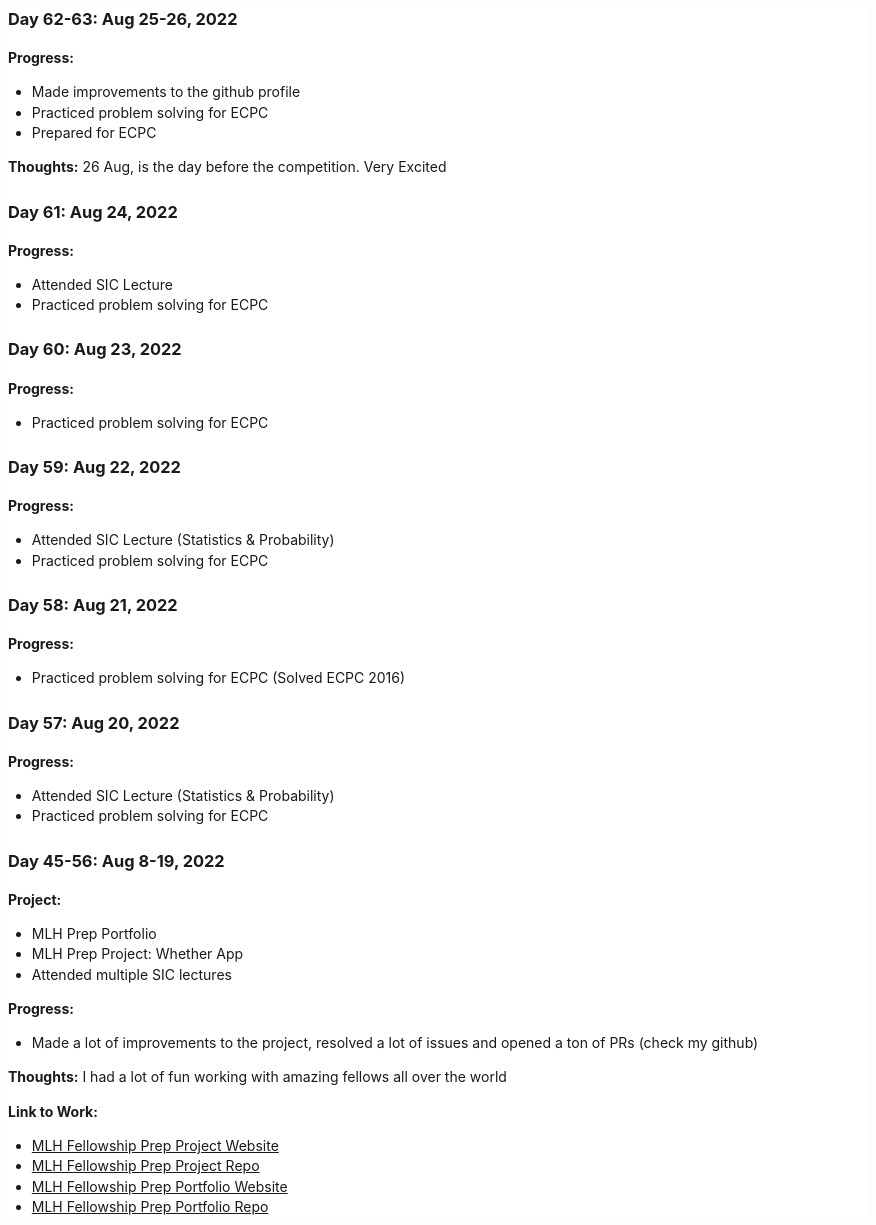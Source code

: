 ### Day 62-63: Aug 25-26, 2022
**Progress:**    

- Made improvements to the github profile
- Practiced problem solving for ECPC
- Prepared for ECPC

**Thoughts:** 26 Aug, is the day before the competition. Very Excited

### Day 61: Aug 24, 2022
**Progress:**    

- Attended SIC Lecture 
- Practiced problem solving for ECPC

### Day 60: Aug 23, 2022
**Progress:**    

- Practiced problem solving for ECPC

### Day 59: Aug 22, 2022
**Progress:**    

- Attended SIC Lecture (Statistics & Probability)
- Practiced problem solving for ECPC

### Day 58: Aug 21, 2022
**Progress:**    

- Practiced problem solving for ECPC (Solved ECPC 2016)

### Day 57: Aug 20, 2022
**Progress:**    

- Attended SIC Lecture (Statistics & Probability)
- Practiced problem solving for ECPC

### Day 45-56: Aug 8-19, 2022
**Project:**   

- MLH Prep Portfolio
- MLH Prep Project: Whether App
- Attended multiple SIC lectures

**Progress:**    

- Made a lot of improvements to the project, resolved a lot of issues and opened a ton of PRs (check my github)

**Thoughts:** I had a lot of fun working with amazing fellows all over the world 

**Link to Work:**
- [MLH Fellowship Prep Project Website](https://mlh-fellowship.github.io/prep-project-22.AUG.PREP.2)
- [MLH Fellowship Prep Project Repo](https://github.com/MLH-Fellowship/prep-project-22.AUG.PREP.2)
- [MLH Fellowship Prep Portfolio Website](https://mlh-fellowship.github.io/prep-portfolio-22.AUG.PREP.2)
- [MLH Fellowship Prep Portfolio Repo](https://github.com/MLH-Fellowship/prep-portfolio-22.AUG.PREP.2)
